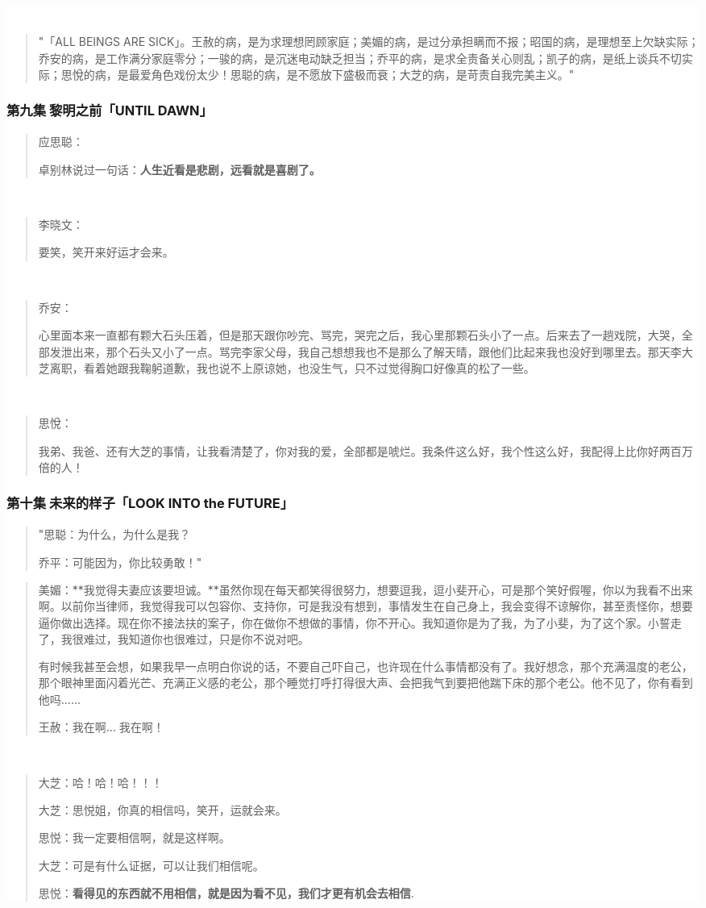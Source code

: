 ​    

> "「ALL BEINGS ARE SICK」。王赦的病，是为求理想罔顾家庭；美媚的病，是过分承担瞒而不报；昭国的病，是理想至上欠缺实际；乔安的病，是工作满分家庭零分；一骏的病，是沉迷电动缺乏担当；乔平的病，是求全责备关心则乱；凯子的病，是纸上谈兵不切实际；思悅的病，是最爱角色戏份太少！思聪的病，是不愿放下盛极而衰；大芝的病，是苛责自我完美主义。"

### 第九集 黎明之前「**UNTIL DAWN**」

> 应思聪：
>
> 卓别林说过一句话：**人生近看是悲剧，远看就是喜剧了。**

​    

> 李晓文：
>
> 要笑，笑开来好运才会来。

​    

> 乔安：
>
> 心里面本来一直都有颗大石头压着，但是那天跟你吵完、骂完，哭完之后，我心里那颗石头小了一点。后来去了一趟戏院，大哭，全部发泄出来，那个石头又小了一点。骂完李家父母，我自己想想我也不是那么了解天晴，跟他们比起来我也没好到哪里去。那天李大芝离职，看着她跟我鞠躬道歉，我也说不上原谅她，也没生气，只不过觉得胸口好像真的松了一些。

​    

> 思悅：
>
> 我弟、我爸、还有大芝的事情，让我看清楚了，你对我的爱，全部都是唬烂。我条件这么好，我个性这么好，我配得上比你好两百万倍的人！

### 第十集 未来的样子「**LOOK INTO the FUTURE**」

> "思聪：为什么，为什么是我？
>
> 乔平：可能因为，你比较勇敢！" 

   

> 美媚：**我觉得夫妻应该要坦诚。**虽然你现在每天都笑得很努力，想要逗我，逗小斐开心，可是那个笑好假喔，你以为我看不出来啊。以前你当律师，我觉得我可以包容你、支持你，可是我没有想到，事情发生在自己身上，我会变得不谅解你，甚至责怪你，想要逼你做出选择。现在你不接法扶的案子，你在做你不想做的事情，你不开心。我知道你是为了我，为了小斐，为了这个家。小誓走了，我很难过，我知道你也很难过，只是你不说对吧。
>
> 有时候我甚至会想，如果我早一点明白你说的话，不要自己吓自己，也许现在什么事情都没有了。我好想念，那个充满温度的老公，那个眼神里面闪着光芒、充满正义感的老公，那个睡觉打呼打得很大声、会把我气到要把他踹下床的那个老公。他不见了，你有看到他吗……
>
> 王赦：我在啊… 我在啊！

​    


> 大芝：哈！哈！哈！！！
>
> 大芝：思悦姐，你真的相信吗，笑开，运就会来。
>
> 思悦：我一定要相信啊，就是这样啊。
>
> 大芝：可是有什么证据，可以让我们相信呢。
>
> 思悦：**看得见的东西就不用相信，就是因为看不见，我们才更有机会去相信**.
